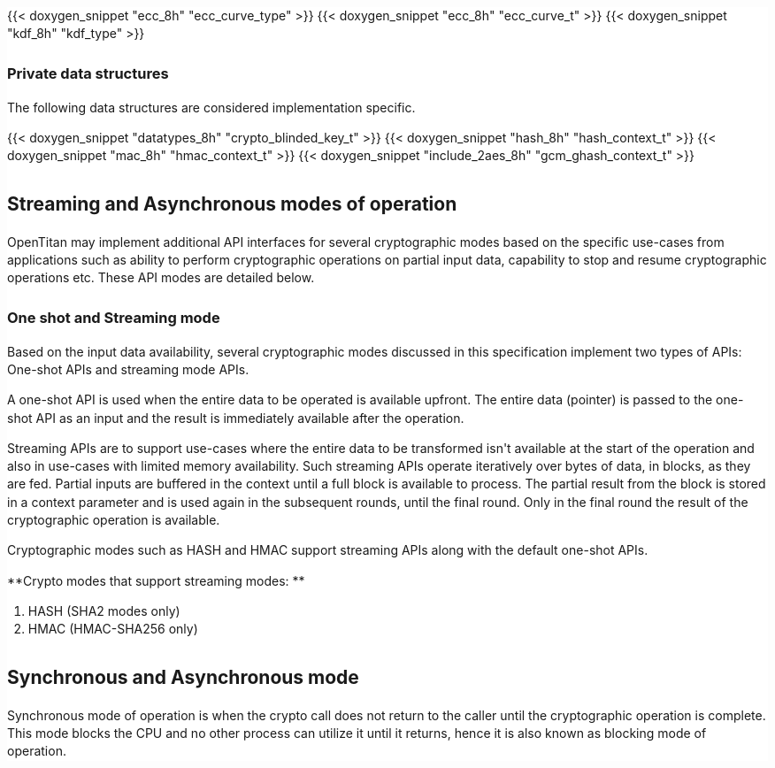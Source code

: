 {{< doxygen_snippet "ecc_8h" "ecc_curve_type" >}}
{{< doxygen_snippet "ecc_8h" "ecc_curve_t" >}}
{{< doxygen_snippet "kdf_8h" "kdf_type" >}}

### Private data structures

The following data structures are considered implementation specific.

{{< doxygen_snippet "datatypes_8h" "crypto_blinded_key_t" >}}
{{< doxygen_snippet "hash_8h" "hash_context_t" >}}
{{< doxygen_snippet "mac_8h" "hmac_context_t" >}}
{{< doxygen_snippet "include_2aes_8h" "gcm_ghash_context_t" >}}

## Streaming and Asynchronous modes of operation

OpenTitan may implement additional API interfaces for several
cryptographic modes based on the specific use-cases from applications
such as ability to perform cryptographic operations on partial input
data, capability to stop and resume cryptographic operations etc. These
API modes are detailed below.

### One shot and Streaming mode

Based on the input data availability, several cryptographic modes
discussed in this specification implement two types of APIs: One-shot
APIs and streaming mode APIs.

A one-shot API is used when the entire data to be operated is available
upfront. The entire data (pointer) is passed to the one-shot API as an
input and the result is immediately available after the operation.

Streaming APIs are to support use-cases where the entire data to be
transformed isn't available at the start of the operation and also in
use-cases with limited memory availability. Such streaming APIs operate
iteratively over bytes of data, in blocks, as they are fed. Partial
inputs are buffered in the context until a full block is available to
process. The partial result from the block is stored in a context
parameter and is used again in the subsequent rounds, until the final
round. Only in the final round the result of the cryptographic operation
is available.

Cryptographic modes such as HASH and HMAC support streaming APIs along
with the default one-shot APIs.

**Crypto modes that support streaming modes: **
1.  HASH (SHA2 modes only)
2.  HMAC (HMAC-SHA256 only)

## Synchronous and Asynchronous mode

Synchronous mode of operation is when the crypto call does not return to
the caller until the cryptographic operation is complete. This mode
blocks the CPU and no other process can utilize it until it returns,
hence it is also known as blocking mode of operation.
